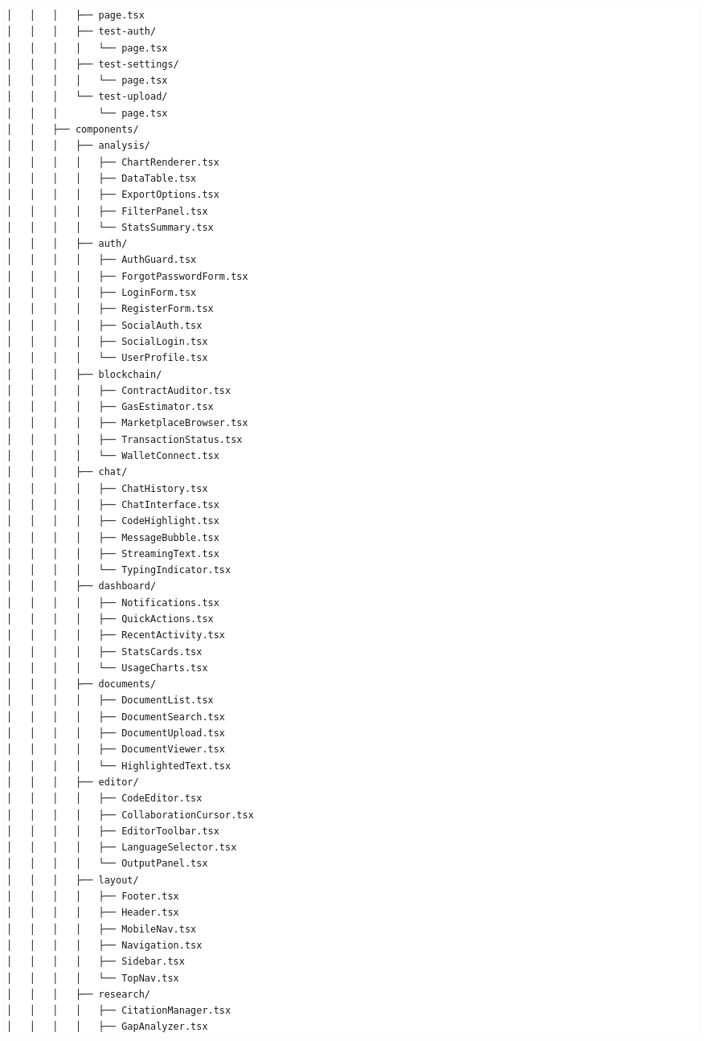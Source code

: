 ```
│   │   │   ├── page.tsx
│   │   │   ├── test-auth/
│   │   │   │   └── page.tsx
│   │   │   ├── test-settings/
│   │   │   │   └── page.tsx
│   │   │   └── test-upload/
│   │   │       └── page.tsx
│   │   ├── components/
│   │   │   ├── analysis/
│   │   │   │   ├── ChartRenderer.tsx
│   │   │   │   ├── DataTable.tsx
│   │   │   │   ├── ExportOptions.tsx
│   │   │   │   ├── FilterPanel.tsx
│   │   │   │   └── StatsSummary.tsx
│   │   │   ├── auth/
│   │   │   │   ├── AuthGuard.tsx
│   │   │   │   ├── ForgotPasswordForm.tsx
│   │   │   │   ├── LoginForm.tsx
│   │   │   │   ├── RegisterForm.tsx
│   │   │   │   ├── SocialAuth.tsx
│   │   │   │   ├── SocialLogin.tsx
│   │   │   │   └── UserProfile.tsx
│   │   │   ├── blockchain/
│   │   │   │   ├── ContractAuditor.tsx
│   │   │   │   ├── GasEstimator.tsx
│   │   │   │   ├── MarketplaceBrowser.tsx
│   │   │   │   ├── TransactionStatus.tsx
│   │   │   │   └── WalletConnect.tsx
│   │   │   ├── chat/
│   │   │   │   ├── ChatHistory.tsx
│   │   │   │   ├── ChatInterface.tsx
│   │   │   │   ├── CodeHighlight.tsx
│   │   │   │   ├── MessageBubble.tsx
│   │   │   │   ├── StreamingText.tsx
│   │   │   │   └── TypingIndicator.tsx
│   │   │   ├── dashboard/
│   │   │   │   ├── Notifications.tsx
│   │   │   │   ├── QuickActions.tsx
│   │   │   │   ├── RecentActivity.tsx
│   │   │   │   ├── StatsCards.tsx
│   │   │   │   └── UsageCharts.tsx
│   │   │   ├── documents/
│   │   │   │   ├── DocumentList.tsx
│   │   │   │   ├── DocumentSearch.tsx
│   │   │   │   ├── DocumentUpload.tsx
│   │   │   │   ├── DocumentViewer.tsx
│   │   │   │   └── HighlightedText.tsx
│   │   │   ├── editor/
│   │   │   │   ├── CodeEditor.tsx
│   │   │   │   ├── CollaborationCursor.tsx
│   │   │   │   ├── EditorToolbar.tsx
│   │   │   │   ├── LanguageSelector.tsx
│   │   │   │   └── OutputPanel.tsx
│   │   │   ├── layout/
│   │   │   │   ├── Footer.tsx
│   │   │   │   ├── Header.tsx
│   │   │   │   ├── MobileNav.tsx
│   │   │   │   ├── Navigation.tsx
│   │   │   │   ├── Sidebar.tsx
│   │   │   │   └── TopNav.tsx
│   │   │   ├── research/
│   │   │   │   ├── CitationManager.tsx
│   │   │   │   ├── GapAnalyzer.tsx
```
